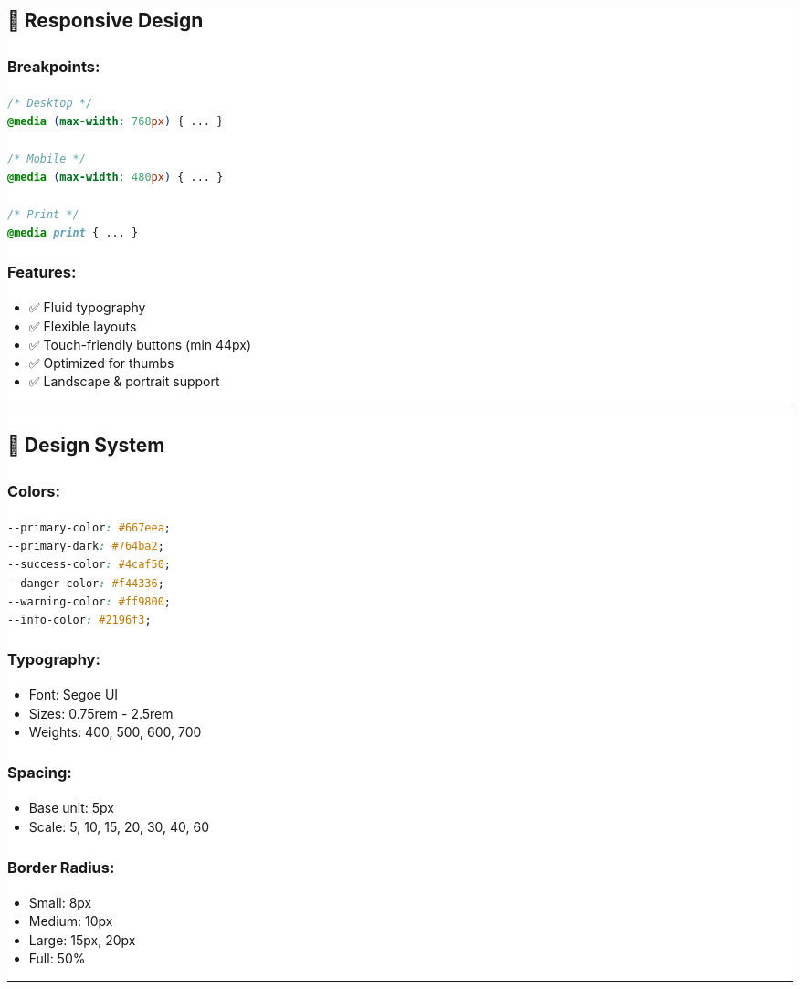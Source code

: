 
## 📱 Responsive Design

### Breakpoints:
```css
/* Desktop */
@media (max-width: 768px) { ... }

/* Mobile */
@media (max-width: 480px) { ... }

/* Print */
@media print { ... }
```

### Features:
- ✅ Fluid typography
- ✅ Flexible layouts
- ✅ Touch-friendly buttons (min 44px)
- ✅ Optimized for thumbs
- ✅ Landscape & portrait support

---

## 🎨 Design System

### Colors:
```css
--primary-color: #667eea;
--primary-dark: #764ba2;
--success-color: #4caf50;
--danger-color: #f44336;
--warning-color: #ff9800;
--info-color: #2196f3;
```

### Typography:
- Font: Segoe UI
- Sizes: 0.75rem - 2.5rem
- Weights: 400, 500, 600, 700

### Spacing:
- Base unit: 5px
- Scale: 5, 10, 15, 20, 30, 40, 60

### Border Radius:
- Small: 8px
- Medium: 10px
- Large: 15px, 20px
- Full: 50%

---